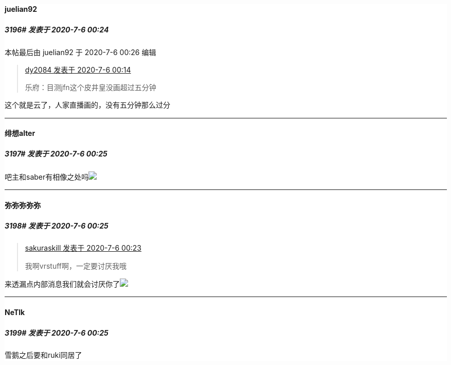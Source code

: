 ####  juelian92  
##### 3196#       发表于 2020-7-6 00:24



 本帖最后由 juelian92 于 2020-7-6 00:26 编辑 
<blockquote><a href="httphttps://bbs.saraba1st.com/2b/forum.php?mod=redirect&amp;goto=findpost&amp;pid=48083445&amp;ptid=1945741" target="_blank">dy2084 发表于 2020-7-6 00:14</a>

乐府：目测jfn这个皮井皇没画超过五分钟</blockquote>
这个就是云了，人家直播画的，没有五分钟那么过分







-----

####  绯想alter  
##### 3197#       发表于 2020-7-6 00:25




吧主和saber有相像之处吗<img src="https://static.saraba1st.com/image/smiley/face2017/067.png" referrerpolicy="no-referrer">







-----

####  弥弥弥弥弥  
##### 3198#       发表于 2020-7-6 00:25



<blockquote><a href="httphttps://bbs.saraba1st.com/2b/forum.php?mod=redirect&amp;goto=findpost&amp;pid=48083526&amp;ptid=1945741" target="_blank">sakuraskill 发表于 2020-7-6 00:23</a>

我啊vrstuff啊，一定要讨厌我哦</blockquote>
来透漏点内部消息我们就会讨厌你了<img src="https://static.saraba1st.com/image/smiley/carton2017/008.png" referrerpolicy="no-referrer">







-----

####  NeTlk  
##### 3199#       发表于 2020-7-6 00:25




雪鹅之后要和ruki同居了



